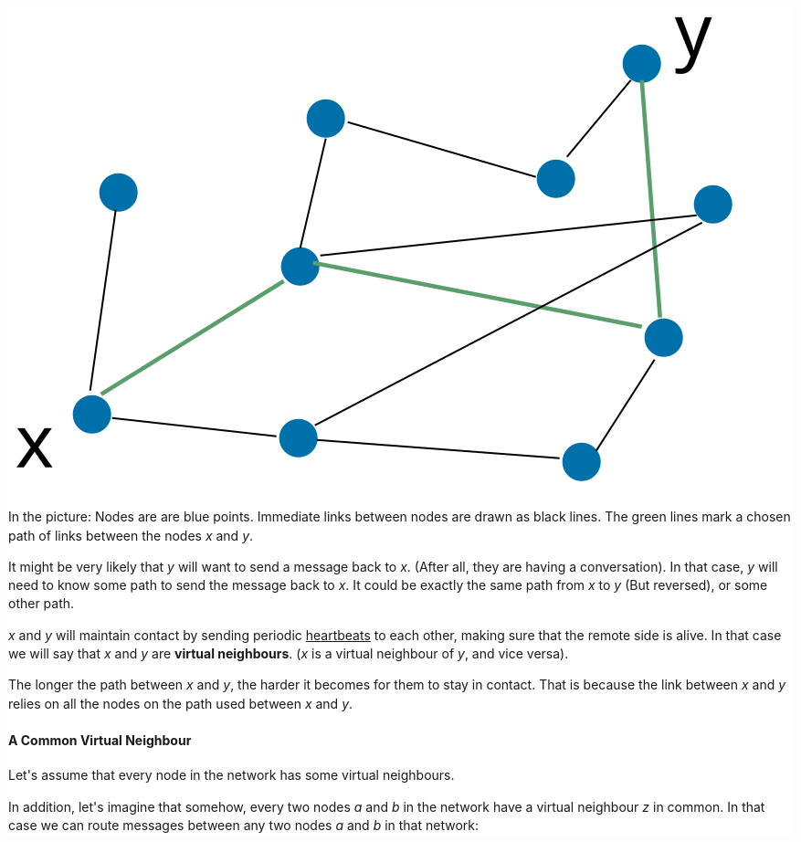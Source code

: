 ![Path from x to y](path_x_to_y.svg)

In the picture: Nodes are are blue points. Immediate links between nodes are
drawn as black lines. The green lines mark a chosen path of links between the
nodes $x$ and $y$.

It might be very likely that $y$ will want to send a message back to $x$.
(After all, they are having a conversation). In that case, $y$ will need to
know some path to send the message back to $x$. It could be exactly the same
path from $x$ to $y$ (But reversed), or some other path.

$x$ and $y$ will maintain contact by sending periodic
[heartbeats](http://en.wikipedia.org/wiki/Heartbeat_%28computing%29) to each
other, making sure that the remote side is alive. In that case we will say that
$x$ and $y$ are **virtual neighbours**. ($x$ is a virtual neighbour of
$y$, and vice versa).

The longer the path between $x$ and $y$, the harder it becomes for them to
stay in contact. That is because the link between $x$ and $y$ relies on all
the nodes on the path used between $x$ and $y$.

<h4>A Common Virtual Neighbour</h4>

Let's assume that every node in the network has some virtual neighbours.

In addition, let's imagine that somehow, every two nodes $a$ and $b$ in the
network have a virtual neighbour $z$ in common. In that case we can route
messages between any two nodes $a$ and $b$ in that network:
